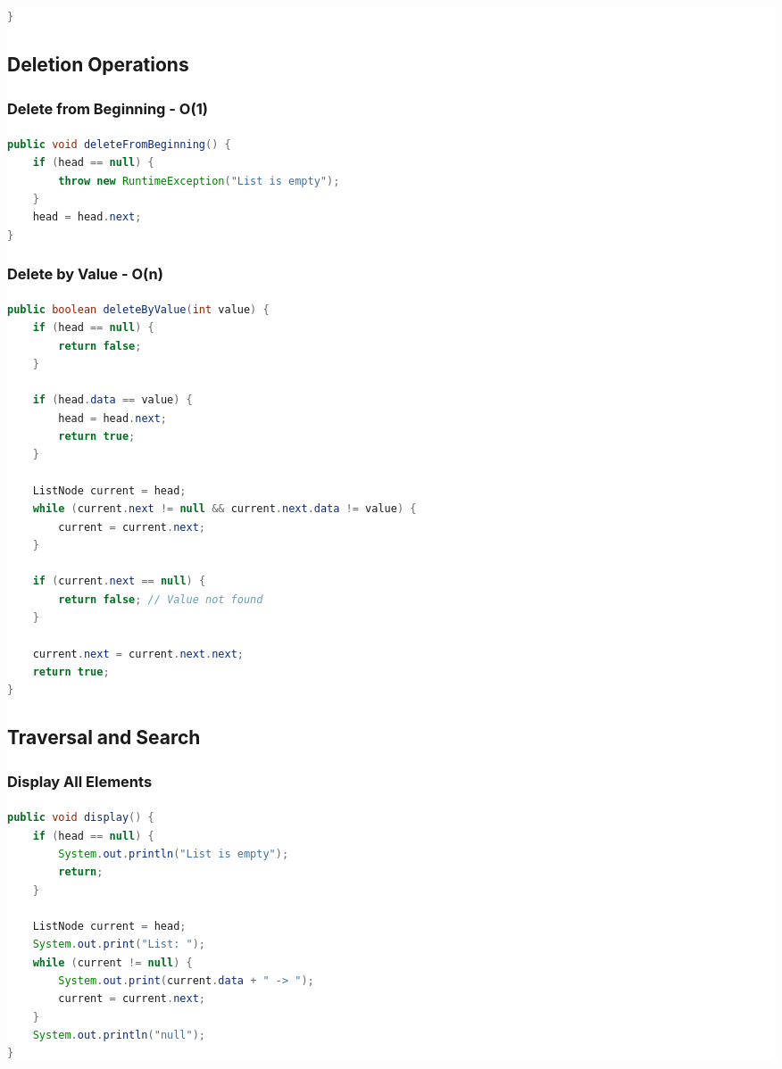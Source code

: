 ```java
}
```

## Deletion Operations

### Delete from Beginning - O(1)

```java
public void deleteFromBeginning() {
    if (head == null) {
        throw new RuntimeException("List is empty");
    }
    head = head.next;
}
```

### Delete by Value - O(n)

```java
public boolean deleteByValue(int value) {
    if (head == null) {
        return false;
    }
    
    if (head.data == value) {
        head = head.next;
        return true;
    }
    
    ListNode current = head;
    while (current.next != null && current.next.data != value) {
        current = current.next;
    }
    
    if (current.next == null) {
        return false; // Value not found
    }
    
    current.next = current.next.next;
    return true;
}
```

## Traversal and Search

### Display All Elements

```java
public void display() {
    if (head == null) {
        System.out.println("List is empty");
        return;
    }
    
    ListNode current = head;
    System.out.print("List: ");
    while (current != null) {
        System.out.print(current.data + " -> ");
        current = current.next;
    }
    System.out.println("null");
}
```
